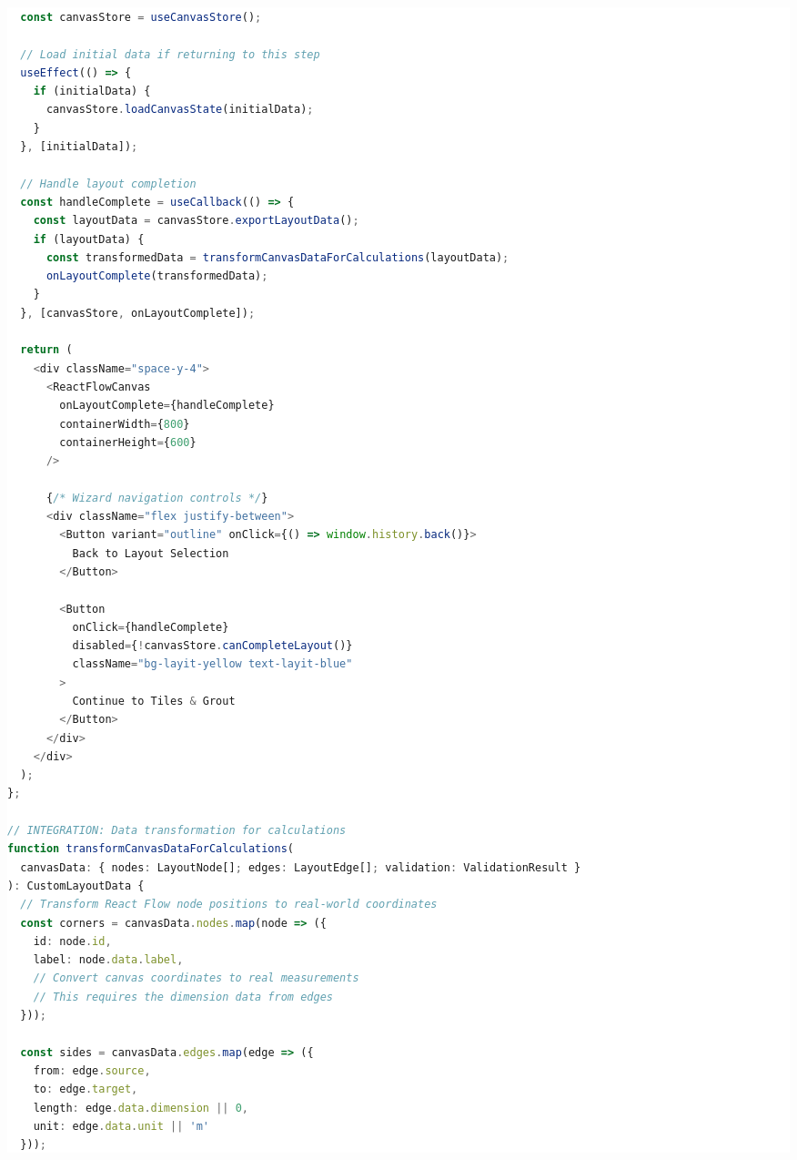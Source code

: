 ```typescript
  const canvasStore = useCanvasStore();

  // Load initial data if returning to this step
  useEffect(() => {
    if (initialData) {
      canvasStore.loadCanvasState(initialData);
    }
  }, [initialData]);

  // Handle layout completion
  const handleComplete = useCallback(() => {
    const layoutData = canvasStore.exportLayoutData();
    if (layoutData) {
      const transformedData = transformCanvasDataForCalculations(layoutData);
      onLayoutComplete(transformedData);
    }
  }, [canvasStore, onLayoutComplete]);

  return (
    <div className="space-y-4">
      <ReactFlowCanvas
        onLayoutComplete={handleComplete}
        containerWidth={800}
        containerHeight={600}
      />

      {/* Wizard navigation controls */}
      <div className="flex justify-between">
        <Button variant="outline" onClick={() => window.history.back()}>
          Back to Layout Selection
        </Button>

        <Button
          onClick={handleComplete}
          disabled={!canvasStore.canCompleteLayout()}
          className="bg-layit-yellow text-layit-blue"
        >
          Continue to Tiles & Grout
        </Button>
      </div>
    </div>
  );
};

// INTEGRATION: Data transformation for calculations
function transformCanvasDataForCalculations(
  canvasData: { nodes: LayoutNode[]; edges: LayoutEdge[]; validation: ValidationResult }
): CustomLayoutData {
  // Transform React Flow node positions to real-world coordinates
  const corners = canvasData.nodes.map(node => ({
    id: node.id,
    label: node.data.label,
    // Convert canvas coordinates to real measurements
    // This requires the dimension data from edges
  }));

  const sides = canvasData.edges.map(edge => ({
    from: edge.source,
    to: edge.target,
    length: edge.data.dimension || 0,
    unit: edge.data.unit || 'm'
  }));

```